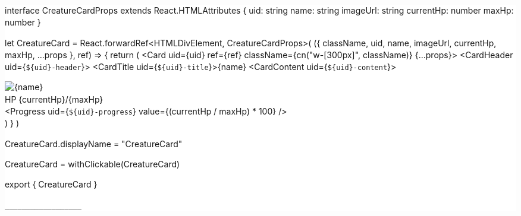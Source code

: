 interface CreatureCardProps extends React.HTMLAttributes<HTMLDivElement> {
  uid: string
  name: string
  imageUrl: string
  currentHp: number
  maxHp: number
}

let CreatureCard = React.forwardRef<HTMLDivElement, CreatureCardProps>(
  ({ className, uid, name, imageUrl, currentHp, maxHp, ...props }, ref) => {
    return (
      <Card uid={uid} ref={ref} className={cn("w-[300px]", className)} {...props}>
        <CardHeader uid={`${uid}-header`}>
          <CardTitle uid={`${uid}-title`}>{name}</CardTitle>
        </CardHeader>
        <CardContent uid={`${uid}-content`}>
          <div className="flex flex-col gap-4">
            <img 
              src={imageUrl}
              alt={name}
              className="w-full h-[200px] object-contain"
            />
            <div className="space-y-2">
              <div className="flex justify-between">
                <span>HP</span>
                <span>{currentHp}/{maxHp}</span>
              </div>
              <Progress uid={`${uid}-progress`} value={(currentHp / maxHp) * 100} />
            </div>
          </div>
        </CardContent>
      </Card>
    )
  }
)

CreatureCard.displayName = "CreatureCard"

CreatureCard = withClickable(CreatureCard)

export { CreatureCard }
```
__________________
